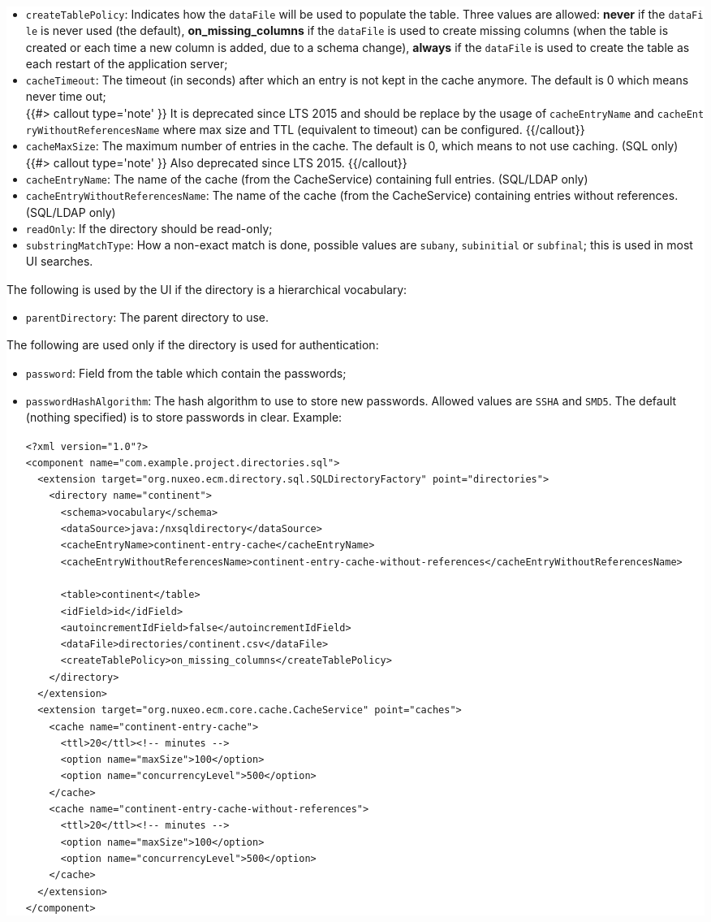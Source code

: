 *   `createTablePolicy`: Indicates how the `dataFile` will be used to populate the table. Three values are allowed: **never** if the `dataFile` is never used (the default), **on_missing_columns** if the `dataFile` is used to create missing columns (when the table is created or each time a new column is added, due to a schema change), **always** if the `dataFile` is used to create the table as each restart of the application server;
*   `cacheTimeout`: The timeout (in seconds) after which an entry is not kept in the cache anymore. The default is 0 which means never time out;    
    {{#> callout type='note' }}
    It is deprecated since LTS 2015 and should be replace by the usage of `cacheEntryName` and `cacheEntryWithoutReferencesName` where max size and TTL (equivalent to timeout) can be configured.
    {{/callout}}
*   `cacheMaxSize`: The maximum number of entries in the cache. The default is 0, which means to not use caching. (SQL only)
    {{#> callout type='note' }}
    Also deprecated since LTS 2015.
    {{/callout}}
*   `cacheEntryName`: The name of the cache (from the CacheService) containing full entries. (SQL/LDAP only)
*   `cacheEntryWithoutReferencesName`: The name of the cache (from the CacheService) containing entries without references. (SQL/LDAP only)
*   `readOnly`: If the directory should be read-only;
*   `substringMatchType`: How a non-exact match is done, possible values are `subany`, `subinitial` or `subfinal`; this is used in most UI searches.

The following is used by the UI if the directory is a hierarchical vocabulary:

*   `parentDirectory`: The parent directory to use.

The following are used only if the directory is used for authentication:

*   `password`: Field from the table which contain the passwords;
*   `passwordHashAlgorithm`: The hash algorithm to use to store new passwords. Allowed values are `SSHA` and `SMD5`. The default (nothing specified) is to store passwords in clear.
    Example:

    ```
    <?xml version="1.0"?>
    <component name="com.example.project.directories.sql">
      <extension target="org.nuxeo.ecm.directory.sql.SQLDirectoryFactory" point="directories">
        <directory name="continent">
          <schema>vocabulary</schema>
          <dataSource>java:/nxsqldirectory</dataSource>
          <cacheEntryName>continent-entry-cache</cacheEntryName>
          <cacheEntryWithoutReferencesName>continent-entry-cache-without-references</cacheEntryWithoutReferencesName>

          <table>continent</table>
          <idField>id</idField>
          <autoincrementIdField>false</autoincrementIdField>
          <dataFile>directories/continent.csv</dataFile>
          <createTablePolicy>on_missing_columns</createTablePolicy>
        </directory>
      </extension>
      <extension target="org.nuxeo.ecm.core.cache.CacheService" point="caches">
        <cache name="continent-entry-cache">
          <ttl>20</ttl><!-- minutes -->
          <option name="maxSize">100</option>
          <option name="concurrencyLevel">500</option>
        </cache>
        <cache name="continent-entry-cache-without-references">
          <ttl>20</ttl><!-- minutes -->
          <option name="maxSize">100</option>
          <option name="concurrencyLevel">500</option>
        </cache>
      </extension>
    </component>